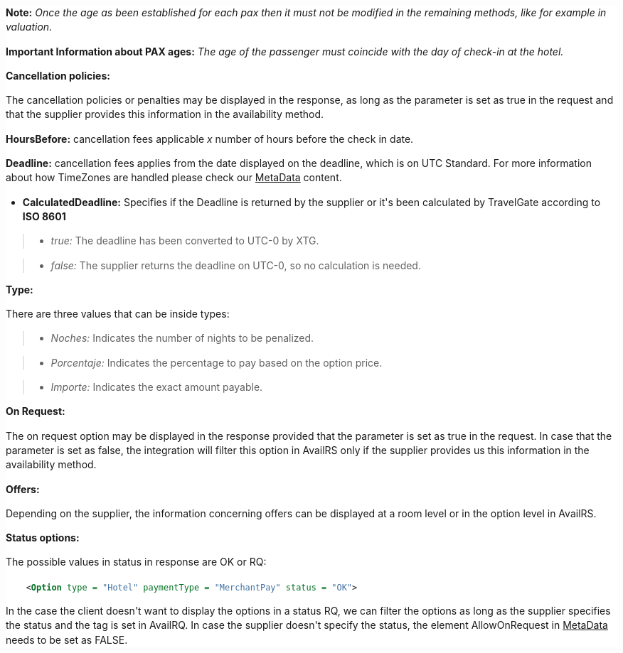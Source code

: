 
**Note:** *Once the age as been established for each pax then it must not be
modified in the remaining methods, like for example in valuation.*   

**Important Information about PAX ages:** *The age of the passenger must coincide with the day of check-in at the hotel.*


**Cancellation policies:**

The cancellation policies or penalties may be displayed in the
response, as long as the parameter <CancellationPolicies> is set as
true in the request and that the supplier provides this information in
the availability method.

**HoursBefore:** cancellation fees applicable *x* number of hours before the check in date.

**Deadline:** cancellation fees applies from the date displayed on the deadline, which is on UTC Standard. For more information about how TimeZones are handled please check our [MetaData](/connectiontypesbuyers/legacy/methods/staticcontent/metadata/) content.

-   **CalculatedDeadline:** Specifies if the Deadline is returned by the supplier or it's been calculated by TravelGate according to **ISO 8601**
	
> -   *true:* The deadline has been converted to UTC-0 by XTG.

> -   *false:* The supplier returns the deadline on UTC-0, so no calculation is needed.


**Type:** 

There are three values that can be inside types:

> -   *Noches:* Indicates the number of nights to be penalized.

> -   *Porcentaje:* Indicates the percentage to pay based on the option price.

> -   *Importe:* Indicates the exact amount  payable.


**On Request:**

The on request option may be displayed in the response provided that the
parameter <OnRequest> is set as true in the request. In case that the
parameter <OnRequest> is set as false, the integration will filter
this option in AvailRS only if the supplier provides us this information
in the availability method.

**Offers:**

Depending on the supplier, the information concerning offers can be displayed at a room level or in the option level in AvailRS.

**Status options:**

The possible values in status in response are OK or RQ:

~~~xml
    <Option type = "Hotel" paymentType = "MerchantPay" status = "OK">
~~~

In the case  the client doesn't want to display the options in a
status RQ, we can filter the options as long as the supplier specifies
the status and the <OnRequest> tag is set in AvailRQ. In
case the supplier doesn't specify the status, the element AllowOnRequest in [MetaData](/connectiontypesbuyers/legacy/methods/staticcontent/metadata/) needs to be set as FALSE.
